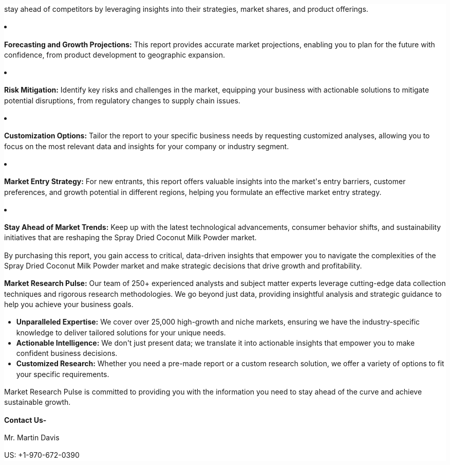 stay ahead of competitors by leveraging insights into their strategies, market shares, and product offerings.</p></li><li><p><strong>Forecasting and Growth Projections:</strong> This report provides accurate market projections, enabling you to plan for the future with confidence, from product development to geographic expansion.</p></li><li><p><strong>Risk Mitigation:</strong> Identify key risks and challenges in the market, equipping your business with actionable solutions to mitigate potential disruptions, from regulatory changes to supply chain issues.</p></li><li><p><strong>Customization Options:</strong> Tailor the report to your specific business needs by requesting customized analyses, allowing you to focus on the most relevant data and insights for your company or industry segment.</p></li><li><p><strong>Market Entry Strategy:</strong> For new entrants, this report offers valuable insights into the market's entry barriers, customer preferences, and growth potential in different regions, helping you formulate an effective market entry strategy.</p></li><li><p><strong>Stay Ahead of Market Trends:</strong> Keep up with the latest technological advancements, consumer behavior shifts, and sustainability initiatives that are reshaping the Spray Dried Coconut Milk Powder market.</p></li></ol><p>By purchasing this report, you gain access to critical, data-driven insights that empower you to navigate the complexities of the Spray Dried Coconut Milk Powder market and make strategic decisions that drive growth and profitability.</p><p><strong>Market Research Pulse:</strong>&nbsp;Our team of 250+ experienced analysts and subject matter experts leverage cutting-edge data collection techniques and rigorous research methodologies. We go beyond just data, providing insightful analysis and strategic guidance to help you achieve your business goals.</p><ul><li><strong>Unparalleled Expertise:</strong>&nbsp;We cover over 25,000 high-growth and niche markets, ensuring we have the industry-specific knowledge to deliver tailored solutions for your unique needs.</li><li><strong>Actionable Intelligence:</strong>&nbsp;We don't just present data; we translate it into actionable insights that empower you to make confident business decisions.</li><li><strong>Customized Research:</strong>&nbsp;Whether you need a pre-made report or a custom research solution, we offer a variety of options to fit your specific requirements.</li></ul><p>Market Research Pulse is committed to providing you with the information you need to stay ahead of the curve and achieve sustainable growth.</p><p><strong>Contact Us-</strong></p><p>Mr. Martin Davis</p><p>US: +1-970-672-0390</p>
